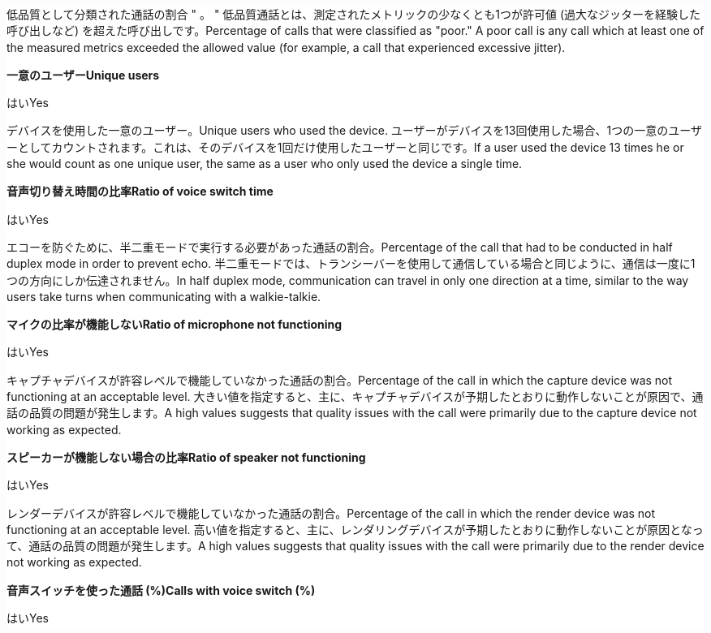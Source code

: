 <td><p><span data-ttu-id="270d5-282">低品質として分類された通話の割合 &quot; 。 &quot; 低品質通話とは、測定されたメトリックの少なくとも1つが許可値 (過大なジッターを経験した呼び出しなど) を超えた呼び出しです。</span><span class="sxs-lookup"><span data-stu-id="270d5-282">Percentage of calls that were classified as &quot;poor.&quot; A poor call is any call which at least one of the measured metrics exceeded the allowed value (for example, a call that experienced excessive jitter).</span></span></p></td>
</tr>
<tr class="odd">
<td><p><span data-ttu-id="270d5-283"><strong>一意のユーザー</strong></span><span class="sxs-lookup"><span data-stu-id="270d5-283"><strong>Unique users</strong></span></span></p></td>
<td><p><span data-ttu-id="270d5-284">はい</span><span class="sxs-lookup"><span data-stu-id="270d5-284">Yes</span></span></p></td>
<td><p><span data-ttu-id="270d5-285">デバイスを使用した一意のユーザー。</span><span class="sxs-lookup"><span data-stu-id="270d5-285">Unique users who used the device.</span></span> <span data-ttu-id="270d5-286">ユーザーがデバイスを13回使用した場合、1つの一意のユーザーとしてカウントされます。これは、そのデバイスを1回だけ使用したユーザーと同じです。</span><span class="sxs-lookup"><span data-stu-id="270d5-286">If a user used the device 13 times he or she would count as one unique user, the same as a user who only used the device a single time.</span></span></p></td>
</tr>
<tr class="even">
<td><p><span data-ttu-id="270d5-287"><strong>音声切り替え時間の比率</strong></span><span class="sxs-lookup"><span data-stu-id="270d5-287"><strong>Ratio of voice switch time</strong></span></span></p></td>
<td><p><span data-ttu-id="270d5-288">はい</span><span class="sxs-lookup"><span data-stu-id="270d5-288">Yes</span></span></p></td>
<td><p><span data-ttu-id="270d5-289">エコーを防ぐために、半二重モードで実行する必要があった通話の割合。</span><span class="sxs-lookup"><span data-stu-id="270d5-289">Percentage of the call that had to be conducted in half duplex mode in order to prevent echo.</span></span> <span data-ttu-id="270d5-290">半二重モードでは、トランシーバーを使用して通信している場合と同じように、通信は一度に1つの方向にしか伝達されません。</span><span class="sxs-lookup"><span data-stu-id="270d5-290">In half duplex mode, communication can travel in only one direction at a time, similar to the way users take turns when communicating with a walkie-talkie.</span></span></p></td>
</tr>
<tr class="odd">
<td><p><span data-ttu-id="270d5-291"><strong>マイクの比率が機能しない</strong></span><span class="sxs-lookup"><span data-stu-id="270d5-291"><strong>Ratio of microphone not functioning</strong></span></span></p></td>
<td><p><span data-ttu-id="270d5-292">はい</span><span class="sxs-lookup"><span data-stu-id="270d5-292">Yes</span></span></p></td>
<td><p><span data-ttu-id="270d5-293">キャプチャデバイスが許容レベルで機能していなかった通話の割合。</span><span class="sxs-lookup"><span data-stu-id="270d5-293">Percentage of the call in which the capture device was not functioning at an acceptable level.</span></span> <span data-ttu-id="270d5-294">大きい値を指定すると、主に、キャプチャデバイスが予期したとおりに動作しないことが原因で、通話の品質の問題が発生します。</span><span class="sxs-lookup"><span data-stu-id="270d5-294">A high values suggests that quality issues with the call were primarily due to the capture device not working as expected.</span></span></p></td>
</tr>
<tr class="even">
<td><p><span data-ttu-id="270d5-295"><strong>スピーカーが機能しない場合の比率</strong></span><span class="sxs-lookup"><span data-stu-id="270d5-295"><strong>Ratio of speaker not functioning</strong></span></span></p></td>
<td><p><span data-ttu-id="270d5-296">はい</span><span class="sxs-lookup"><span data-stu-id="270d5-296">Yes</span></span></p></td>
<td><p><span data-ttu-id="270d5-297">レンダーデバイスが許容レベルで機能していなかった通話の割合。</span><span class="sxs-lookup"><span data-stu-id="270d5-297">Percentage of the call in which the render device was not functioning at an acceptable level.</span></span> <span data-ttu-id="270d5-298">高い値を指定すると、主に、レンダリングデバイスが予期したとおりに動作しないことが原因となって、通話の品質の問題が発生します。</span><span class="sxs-lookup"><span data-stu-id="270d5-298">A high values suggests that quality issues with the call were primarily due to the render device not working as expected.</span></span></p></td>
</tr>
<tr class="odd">
<td><p><span data-ttu-id="270d5-299"><strong>音声スイッチを使った通話 (%)</strong></span><span class="sxs-lookup"><span data-stu-id="270d5-299"><strong>Calls with voice switch (%)</strong></span></span></p></td>
<td><p><span data-ttu-id="270d5-300">はい</span><span class="sxs-lookup"><span data-stu-id="270d5-300">Yes</span></span></p></td>